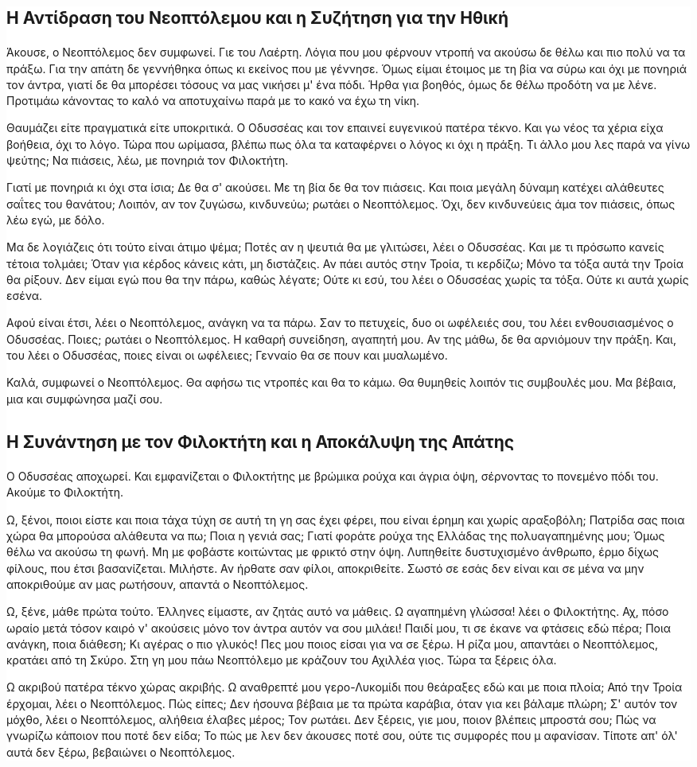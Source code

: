 ## Η Αντίδραση του Νεοπτόλεμου και η Συζήτηση για την Ηθική

Άκουσε, ο Νεοπτόλεμος δεν συμφωνεί. Γιε του Λαέρτη. Λόγια που μου φέρνουν ντροπή να ακούσω δε θέλω και πιο πολύ να τα πράξω. Για την απάτη δε γεννήθηκα όπως κι εκείνος που με γέννησε. Όμως είμαι έτοιμος με τη βία να σύρω και όχι με πονηριά τον άντρα, γιατί δε θα μπορέσει τόσους να μας νικήσει μ' ένα πόδι. Ήρθα για βοηθός, όμως δε θέλω προδότη να με λένε. Προτιμάω κάνοντας το καλό να αποτυχαίνω παρά με το κακό να έχω τη νίκη.

Θαυμάζει είτε πραγματικά είτε υποκριτικά. Ο Οδυσσέας και τον επαινεί ευγενικού πατέρα τέκνο. Και γω νέος τα χέρια είχα βοήθεια, όχι το λόγο. Τώρα που ωρίμασα, βλέπω πως όλα τα καταφέρνει ο λόγος κι όχι η πράξη. Τι άλλο μου λες παρά να γίνω ψεύτης; Να πιάσεις, λέω, με πονηριά τον Φιλοκτήτη.

Γιατί με πονηριά κι όχι στα ίσια; Δε θα σ' ακούσει. Με τη βία δε θα τον πιάσεις. Και ποια μεγάλη δύναμη κατέχει αλάθευτες σαΐτες του θανάτου; Λοιπόν, αν τον ζυγώσω, κινδυνεύω; ρωτάει ο Νεοπτόλεμος. Όχι, δεν κινδυνεύεις άμα τον πιάσεις, όπως λέω εγώ, με δόλο.

Μα δε λογιάζεις ότι τούτο είναι άτιμο ψέμα; Ποτές αν η ψευτιά θα με γλιτώσει, λέει ο Οδυσσέας. Και με τι πρόσωπο κανείς τέτοια τολμάει; Όταν για κέρδος κάνεις κάτι, μη διστάζεις. Αν πάει αυτός στην Τροία, τι κερδίζω; Μόνο τα τόξα αυτά την Τροία θα ρίξουν. Δεν είμαι εγώ που θα την πάρω, καθώς λέγατε; Ούτε κι εσύ, του λέει ο Οδυσσέας χωρίς τα τόξα. Ούτε κι αυτά χωρίς εσένα.

Αφού είναι έτσι, λέει ο Νεοπτόλεμος, ανάγκη να τα πάρω. Σαν το πετυχείς, δυο οι ωφέλειές σου, του λέει ενθουσιασμένος ο Οδυσσέας. Ποιες; ρωτάει ο Νεοπτόλεμος. Η καθαρή συνείδηση, αγαπητή μου. Αν της μάθω, δε θα αρνιόμουν την πράξη. Και, του λέει ο Οδυσσέας, ποιες είναι οι ωφέλειες; Γενναίο θα σε πουν και μυαλωμένο.

Καλά, συμφωνεί ο Νεοπτόλεμος. Θα αφήσω τις ντροπές και θα το κάμω. Θα θυμηθείς λοιπόν τις συμβουλές μου. Μα βέβαια, μια και συμφώνησα μαζί σου.

## Η Συνάντηση με τον Φιλοκτήτη και η Αποκάλυψη της Απάτης

Ο Οδυσσέας αποχωρεί. Και εμφανίζεται ο Φιλοκτήτης με βρώμικα ρούχα και άγρια όψη, σέρνοντας το πονεμένο πόδι του. Ακούμε το Φιλοκτήτη.

Ω, ξένοι, ποιοι είστε και ποια τάχα τύχη σε αυτή τη γη σας έχει φέρει, που είναι έρημη και χωρίς αραξοβόλη; Πατρίδα σας ποια χώρα θα μπορούσα αλάθευτα να πω; Ποια η γενιά σας; Γιατί φοράτε ρούχα της Ελλάδας της πολυαγαπημένης μου; Όμως θέλω να ακούσω τη φωνή. Μη με φοβάστε κοιτώντας με φρικτό στην όψη. Λυπηθείτε δυστυχισμένο άνθρωπο, έρμο δίχως φίλους, που έτσι βασανίζεται. Μιλήστε. Αν ήρθατε σαν φίλοι, αποκριθείτε. Σωστό σε εσάς δεν είναι και σε μένα να μην αποκριθούμε αν μας ρωτήσουν, απαντά ο Νεοπτόλεμος.

Ω, ξένε, μάθε πρώτα τούτο. Έλληνες είμαστε, αν ζητάς αυτό να μάθεις. Ω αγαπημένη γλώσσα! λέει ο Φιλοκτήτης. Αχ, πόσο ωραίο μετά τόσον καιρό ν' ακούσεις μόνο τον άντρα αυτόν να σου μιλάει! Παιδί μου, τι σε έκανε να φτάσεις εδώ πέρα; Ποια ανάγκη, ποια διάθεση; Κι αγέρας ο πιο γλυκός! Πες μου ποιος είσαι για να σε ξέρω. Η ρίζα μου, απαντάει ο Νεοπτόλεμος, κρατάει από τη Σκύρο. Στη γη μου πάω Νεοπτόλεμο με κράζουν του Αχιλλέα γιος. Τώρα τα ξέρεις όλα.

Ω ακριβού πατέρα τέκνο χώρας ακριβής. Ω αναθρεπτέ μου γερο-Λυκομίδι που θεάραξες εδώ και με ποια πλοία; Από την Τροία έρχομαι, λέει ο Νεοπτόλεμος. Πώς είπες; Δεν ήσουνα βέβαια με τα πρώτα καράβια, όταν για κει βάλαμε πλώρη; Σ' αυτόν τον μόχθο, λέει ο Νεοπτόλεμος, αλήθεια έλαβες μέρος; Τον ρωτάει. Δεν ξέρεις, γιε μου, ποιον βλέπεις μπροστά σου; Πώς να γνωρίζω κάποιον που ποτέ δεν είδα; Το πώς με λεν δεν άκουσες ποτέ σου, ούτε τις συμφορές που μ αφανίσαν. Τίποτε απ' όλ' αυτά δεν ξέρω, βεβαιώνει ο Νεοπτόλεμος.
